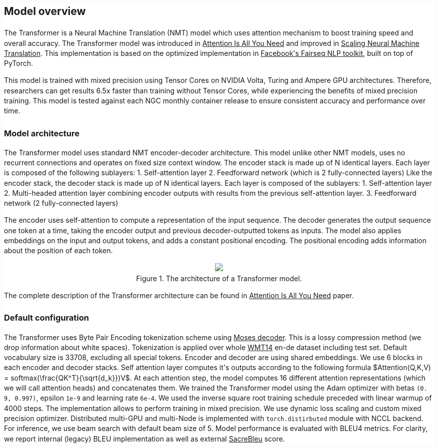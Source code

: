 
## Model overview

The Transformer is a Neural Machine Translation (NMT) model which uses attention mechanism to boost training speed and overall accuracy. The Transformer model was introduced in [Attention Is All You Need](https://arxiv.org/abs/1706.03762) and improved in [Scaling Neural Machine Translation](https://arxiv.org/abs/1806.00187).
This implementation is based on the optimized implementation in [Facebook's Fairseq NLP toolkit](https://github.com/pytorch/fairseq), built on top of PyTorch.

This model is trained with mixed precision using Tensor Cores on NVIDIA Volta, Turing and Ampere GPU architectures. Therefore, researchers can get results 6.5x faster than training without Tensor Cores, while experiencing the benefits of mixed precision training. This model is tested against each NGC monthly container release to ensure consistent accuracy and performance over time.

### Model architecture

The Transformer model uses standard NMT encoder-decoder architecture. This model unlike other NMT models, uses no recurrent connections and operates on fixed size context window.
The encoder stack is made up of N identical layers. Each layer is composed of the following sublayers:
    1. Self-attention layer
    2. Feedforward network (which is 2 fully-connected layers)
Like the encoder stack, the decoder stack is made up of N identical layers. Each layer is composed of the sublayers:
    1. Self-attention layer
    2. Multi-headed attention layer combining encoder outputs with results from
       the previous self-attention layer.
    3. Feedforward network (2 fully-connected layers)

The encoder uses self-attention to compute a representation of the input sequence. The decoder generates the output sequence one token at a time, taking the encoder output and previous decoder-outputted tokens as inputs.
The model also applies embeddings on the input and output tokens, and adds a constant positional encoding. The positional encoding adds information about the position of each token.

<p align="center">
    <img width="50%" src="./transformer.png" />
    <br>
    Figure 1. The architecture of a Transformer model.
</p>

The complete description of the Transformer architecture can be found in [Attention Is All You Need](https://arxiv.org/abs/1706.03762) paper.
### Default configuration

The Transformer uses Byte Pair Encoding tokenization scheme using [Moses decoder](https://github.com/moses-smt/mosesdecoder). This is a lossy compression method (we drop information about white spaces). Tokenization is applied over whole [WMT14](http://statmt.org/wmt14/translation-task.html#Download) en-de dataset including test set. Default vocabulary size is 33708, excluding all special tokens. Encoder and decoder are using shared embeddings.
We use 6 blocks in each encoder and decoder stacks. Self attention layer computes it's outputs according to the following formula $`Attention(Q,K,V) = softmax(\frac{QK^T}{\sqrt{d_k}})V`$. At each attention step, the model computes 16 different attention representations (which we will call attention heads) and concatenates them.
We trained the Transformer model using the Adam optimizer with betas `(0.9, 0.997)`, epsilon `1e-9` and learning rate `6e-4`. We used the inverse square root training schedule preceded with linear warmup of 4000 steps.
The implementation allows to perform training in mixed precision. We use dynamic loss scaling and custom mixed precision optimizer. Distributed multi-GPU and multi-Node is implemented with `torch.distirbuted` module with NCCL backend.
For inference, we use beam search with default beam size of 5. Model performance is evaluated with BLEU4 metrics. For clarity, we report internal (legacy) BLEU implementation as well as external [SacreBleu](https://github.com/mjpost/sacreBLEU)  score.
